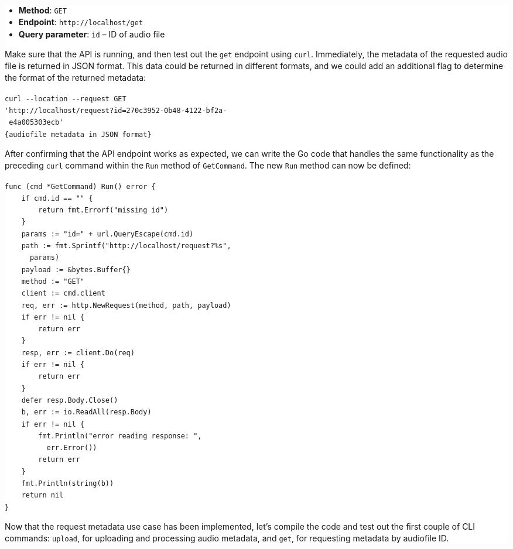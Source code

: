 -   **Method**: `GET`
-   **Endpoint**: `http://localhost/get`
-   **Query parameter**: `id` – ID of audio file

Make sure that the API is running, and then test out the `get` endpoint using `curl`. Immediately, the metadata of the requested audio file is returned in JSON format. This data could be returned in different formats, and we could add an additional flag to determine the format of the returned metadata:

```markup
curl --location --request GET
'http://localhost/request?id=270c3952-0b48-4122-bf2a-
 e4a005303ecb'
{audiofile metadata in JSON format}
```

After confirming that the API endpoint works as expected, we can write the Go code that handles the same functionality as the preceding `curl` command within the `Run` method of `GetCommand`. The new `Run` method can now be defined:

```markup
func (cmd *GetCommand) Run() error {
    if cmd.id == "" {
        return fmt.Errorf("missing id")
    }
    params := "id=" + url.QueryEscape(cmd.id)
    path := fmt.Sprintf("http://localhost/request?%s",
      params)
    payload := &bytes.Buffer{}
    method := "GET"
    client := cmd.client
    req, err := http.NewRequest(method, path, payload)
    if err != nil {
        return err
    }
    resp, err := client.Do(req)
    if err != nil {
        return err
    }
    defer resp.Body.Close()
    b, err := io.ReadAll(resp.Body)
    if err != nil {
        fmt.Println("error reading response: ",
          err.Error())
        return err
    }
    fmt.Println(string(b))
    return nil
}
```

Now that the request metadata use case has been implemented, let’s compile the code and test out the first couple of CLI commands: `upload`, for uploading and processing audio metadata, and `get`, for requesting metadata by audiofile ID.
